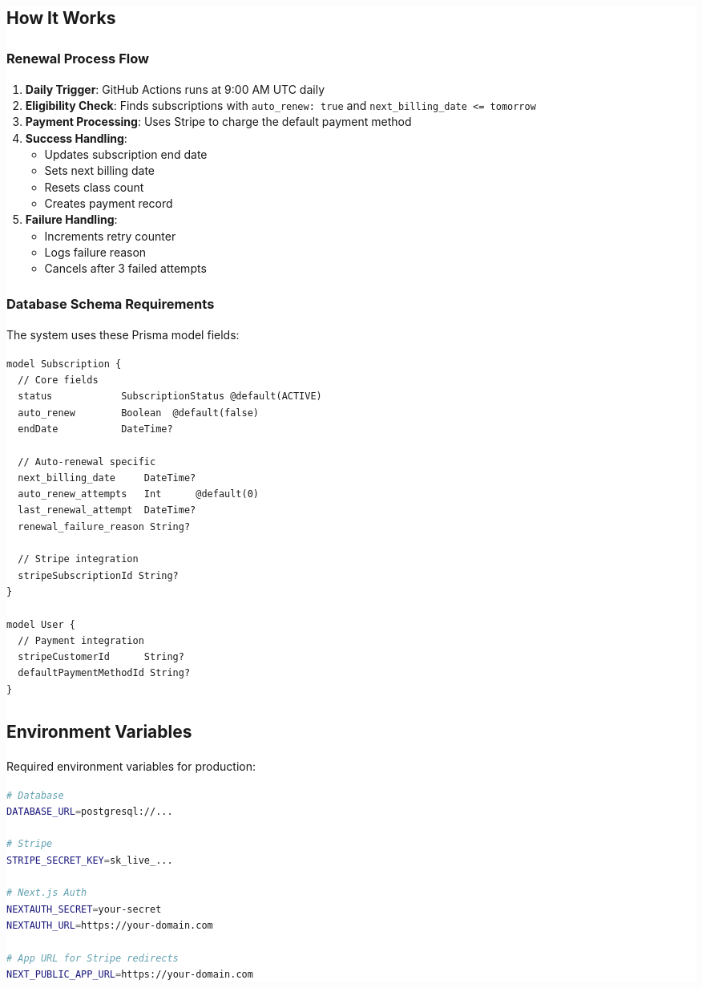## How It Works

### Renewal Process Flow

1. **Daily Trigger**: GitHub Actions runs at 9:00 AM UTC daily
2. **Eligibility Check**: Finds subscriptions with `auto_renew: true` and `next_billing_date <= tomorrow`
3. **Payment Processing**: Uses Stripe to charge the default payment method
4. **Success Handling**: 
   - Updates subscription end date
   - Sets next billing date
   - Resets class count
   - Creates payment record
5. **Failure Handling**:
   - Increments retry counter
   - Logs failure reason
   - Cancels after 3 failed attempts

### Database Schema Requirements

The system uses these Prisma model fields:

```prisma
model Subscription {
  // Core fields
  status            SubscriptionStatus @default(ACTIVE)
  auto_renew        Boolean  @default(false)
  endDate           DateTime?
  
  // Auto-renewal specific
  next_billing_date     DateTime?
  auto_renew_attempts   Int      @default(0)
  last_renewal_attempt  DateTime?
  renewal_failure_reason String?
  
  // Stripe integration
  stripeSubscriptionId String?
}

model User {
  // Payment integration
  stripeCustomerId      String?
  defaultPaymentMethodId String?
}
```

## Environment Variables

Required environment variables for production:

```bash
# Database
DATABASE_URL=postgresql://...

# Stripe
STRIPE_SECRET_KEY=sk_live_...

# Next.js Auth
NEXTAUTH_SECRET=your-secret
NEXTAUTH_URL=https://your-domain.com

# App URL for Stripe redirects
NEXT_PUBLIC_APP_URL=https://your-domain.com
```
